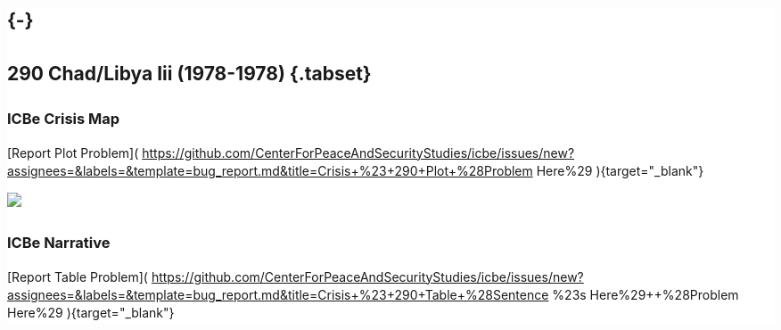 ## {-}

## 290 Chad/Libya Iii (1978-1978)  {.tabset}

  

### ICBe Crisis Map


[Report Plot Problem]( https://github.com/CenterForPeaceAndSecurityStudies/icbe/issues/new?assignees=&labels=&template=bug_report.md&title=Crisis+%23+290+Plot+%28Problem Here%29 ){target="_blank"} 
 
<img src="metro_plots/p_metro_plot_290.svgz"> 
 
### ICBe Narrative


[Report Table Problem]( https://github.com/CenterForPeaceAndSecurityStudies/icbe/issues/new?assignees=&labels=&template=bug_report.md&title=Crisis+%23+290+Table+%28Sentence %23s Here%29++%28Problem Here%29 ){target="_blank"}

